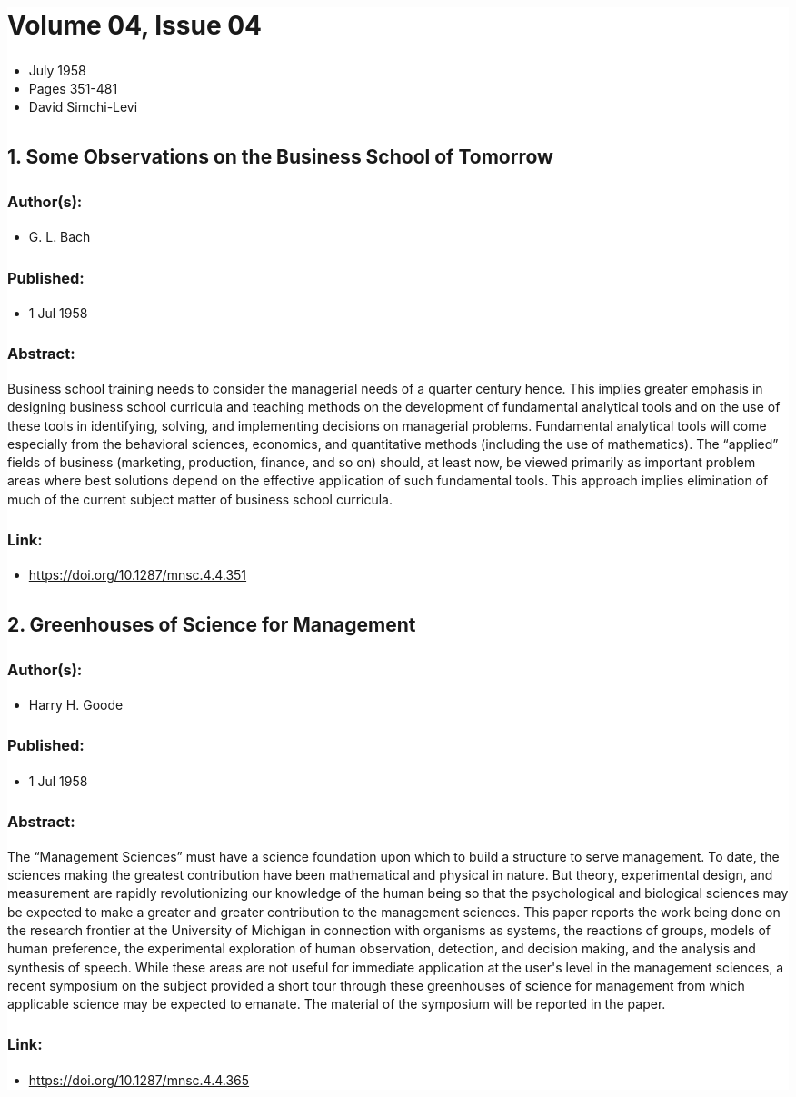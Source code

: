 # Volume 04, Issue 04
- July 1958
- Pages 351-481
- David Simchi-Levi

## 1. Some Observations on the Business School of Tomorrow
### Author(s):
- G. L. Bach
### Published:
- 1 Jul 1958
### Abstract:
Business school training needs to consider the managerial needs of a quarter century hence. This implies greater emphasis in designing business school curricula and teaching methods on the development of fundamental analytical tools and on the use of these tools in identifying, solving, and implementing decisions on managerial problems. Fundamental analytical tools will come especially from the behavioral sciences, economics, and quantitative methods (including the use of mathematics). The “applied” fields of business (marketing, production, finance, and so on) should, at least now, be viewed primarily as important problem areas where best solutions depend on the effective application of such fundamental tools. This approach implies elimination of much of the current subject matter of business school curricula.
### Link:
- https://doi.org/10.1287/mnsc.4.4.351

## 2. Greenhouses of Science for Management
### Author(s):
- Harry H. Goode
### Published:
- 1 Jul 1958
### Abstract:
The “Management Sciences” must have a science foundation upon which to build a structure to serve management. To date, the sciences making the greatest contribution have been mathematical and physical in nature. But theory, experimental design, and measurement are rapidly revolutionizing our knowledge of the human being so that the psychological and biological sciences may be expected to make a greater and greater contribution to the management sciences. This paper reports the work being done on the research frontier at the University of Michigan in connection with organisms as systems, the reactions of groups, models of human preference, the experimental exploration of human observation, detection, and decision making, and the analysis and synthesis of speech. While these areas are not useful for immediate application at the user's level in the management sciences, a recent symposium on the subject provided a short tour through these greenhouses of science for management from which applicable science may be expected to emanate. The material of the symposium will be reported in the paper.
### Link:
- https://doi.org/10.1287/mnsc.4.4.365
